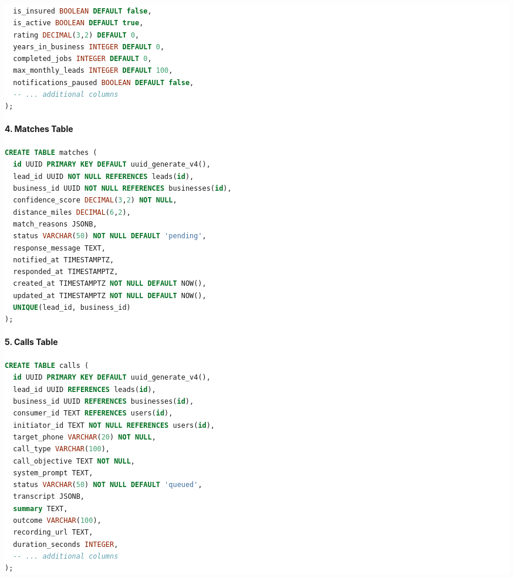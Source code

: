 ```sql
  is_insured BOOLEAN DEFAULT false,
  is_active BOOLEAN DEFAULT true,
  rating DECIMAL(3,2) DEFAULT 0,
  years_in_business INTEGER DEFAULT 0,
  completed_jobs INTEGER DEFAULT 0,
  max_monthly_leads INTEGER DEFAULT 100,
  notifications_paused BOOLEAN DEFAULT false,
  -- ... additional columns
);
```

#### 4. Matches Table
```sql
CREATE TABLE matches (
  id UUID PRIMARY KEY DEFAULT uuid_generate_v4(),
  lead_id UUID NOT NULL REFERENCES leads(id),
  business_id UUID NOT NULL REFERENCES businesses(id),
  confidence_score DECIMAL(3,2) NOT NULL,
  distance_miles DECIMAL(6,2),
  match_reasons JSONB,
  status VARCHAR(50) NOT NULL DEFAULT 'pending',
  response_message TEXT,
  notified_at TIMESTAMPTZ,
  responded_at TIMESTAMPTZ,
  created_at TIMESTAMPTZ NOT NULL DEFAULT NOW(),
  updated_at TIMESTAMPTZ NOT NULL DEFAULT NOW(),
  UNIQUE(lead_id, business_id)
);
```

#### 5. Calls Table
```sql
CREATE TABLE calls (
  id UUID PRIMARY KEY DEFAULT uuid_generate_v4(),
  lead_id UUID REFERENCES leads(id),
  business_id UUID REFERENCES businesses(id),
  consumer_id TEXT REFERENCES users(id),
  initiator_id TEXT NOT NULL REFERENCES users(id),
  target_phone VARCHAR(20) NOT NULL,
  call_type VARCHAR(100),
  call_objective TEXT NOT NULL,
  system_prompt TEXT,
  status VARCHAR(50) NOT NULL DEFAULT 'queued',
  transcript JSONB,
  summary TEXT,
  outcome VARCHAR(100),
  recording_url TEXT,
  duration_seconds INTEGER,
  -- ... additional columns
);
```
